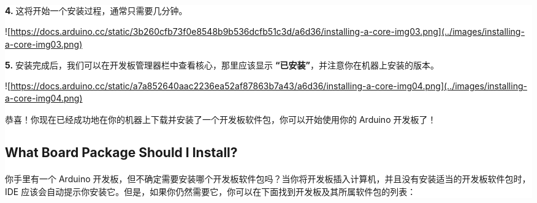**4.** 这将开始一个安装过程，通常只需要几分钟。

![https://docs.arduino.cc/static/3b260cfb73f0e8548b9b536dcfb51c3d/a6d36/installing-a-core-img03.png](../images/installing-a-core-img03.png)

**5.** 安装完成后，我们可以在开发板管理器栏中查看核心，那里应该显示 **“已安装”**，并注意你在机器上安装的版本。

![https://docs.arduino.cc/static/a7a852640aac2236ea52af87863b7a43/a6d36/installing-a-core-img04.png](../images/installing-a-core-img04.png)

恭喜！你现在已经成功地在你的机器上下载并安装了一个开发板软件包，你可以开始使用你的 Arduino 开发板了！

## What Board Package Should I Install?

你手里有一个 Arduino 开发板，但不确定需要安装哪个开发板软件包吗？当你将开发板插入计算机，并且没有安装适当的开发板软件包时，IDE 应该会自动提示你安装它。但是，如果你仍然需要它，你可以在下面找到开发板及其所属软件包的列表：

